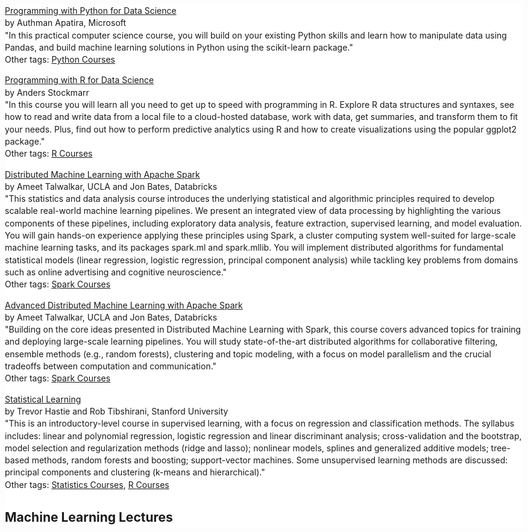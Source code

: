 [Programming with Python for Data Science](https://www.edx.org/course/programming-python-data-science-microsoft-dat210x-2)  
by Authman Apatira, Microsoft  
"In this practical computer science course, you will build on your existing Python skills and learn how to manipulate data using Pandas, and build machine learning solutions in Python using the scikit-learn package."  
Other tags: [Python Courses](../02_programming#PythonCourses)   
  
[Programming with R for Data Science](https://www.edx.org/course/programming-r-data-science-microsoft-dat209x-2)  
by Anders Stockmarr  
"In this course you will learn all you need to get up to speed with programming in R. Explore R data structures and syntaxes, see how to read and write data from a local file to a cloud-hosted database, work with data, get summaries, and transform them to fit your needs. Plus, find out how to perform predictive analytics using R and how to create visualizations using the popular ggplot2 package."  
Other tags: [R Courses](../02_programming#RCourses)   
  
[Distributed Machine Learning with Apache Spark](https://www.edx.org/course/distributed-machine-learning-apache-uc-berkeleyx-cs120x)  
by Ameet Talwalkar, UCLA and Jon Bates, Databricks  
"This statistics and data analysis course introduces the underlying statistical and algorithmic principles required to develop scalable real-world machine learning pipelines. We present an integrated view of data processing by highlighting the various components of these pipelines, including exploratory data analysis, feature extraction, supervised learning, and model evaluation. You will gain hands-on experience applying these principles using Spark, a cluster computing system well-suited for large-scale machine learning tasks, and its packages spark.ml and spark.mllib. You will implement distributed algorithms for fundamental statistical models (linear regression, logistic regression, principal component analysis) while tackling key problems from domains such as online advertising and cognitive neuroscience."  
Other tags: [Spark Courses](../02_programming#SparkCourses)   
  
[Advanced Distributed Machine Learning with Apache Spark](https://www.edx.org/course/advanced-distributed-machine-learning-uc-berkeleyx-cs125x)  
by Ameet Talwalkar, UCLA and Jon Bates, Databricks  
"Building on the core ideas presented in Distributed Machine Learning with Spark, this course covers advanced topics for training and deploying large-scale learning pipelines. You will study state-of-the-art distributed algorithms for collaborative filtering, ensemble methods (e.g., random forests), clustering and topic modeling, with a focus on model parallelism and the crucial tradeoffs between computation and communication."  
Other tags: [Spark Courses](../02_programming#SparkCourses)   
  
[Statistical Learning](http://online.stanford.edu/course/statistical-learning-Winter-16)  
by Trevor Hastie and Rob Tibshirani, Stanford University  
"This is an introductory-level course in supervised learning, with a focus on regression and classification methods. The syllabus includes: linear and polynomial regression, logistic regression and linear discriminant analysis; cross-validation and the bootstrap, model selection and regularization methods (ridge and lasso); nonlinear models, splines and generalized additive models; tree-based methods, random forests and boosting; support-vector machines. Some unsupervised learning methods are discussed: principal components and clustering (k-means and hierarchical)."  
Other tags: [Statistics Courses](../03_statistics#StatisticsCourses), [R Courses](../02_programming#RCourses)   
  
## <a name="MachineLearningLectures"></a>Machine Learning Lectures  
